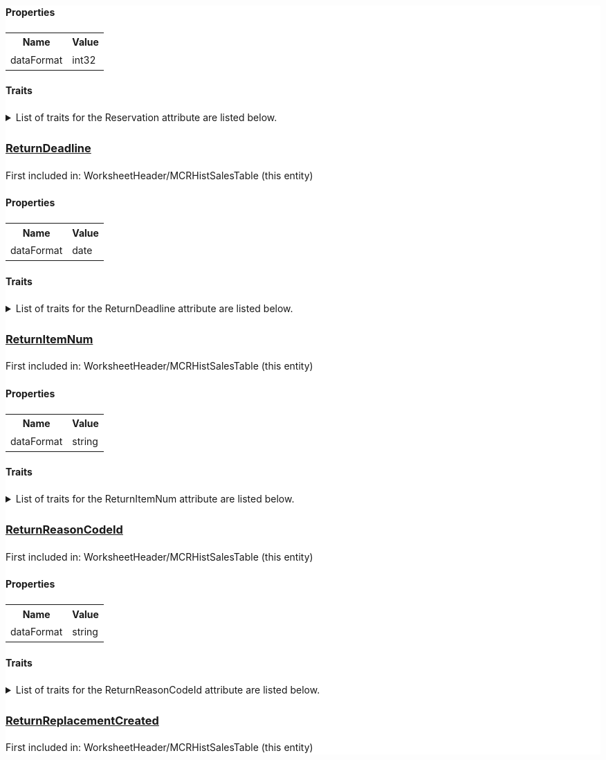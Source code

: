 #### Properties

<table><tr><th>Name</th><th>Value</th></tr><tr><td>dataFormat</td><td>int32</td></tr></table>

#### Traits

<details><summary>List of traits for the Reservation attribute are listed below.</summary></details>

### <a href=#ReturnDeadline name="ReturnDeadline">ReturnDeadline</a>

First included in: WorksheetHeader/MCRHistSalesTable (this entity)  

#### Properties

<table><tr><th>Name</th><th>Value</th></tr><tr><td>dataFormat</td><td>date</td></tr></table>

#### Traits

<details><summary>List of traits for the ReturnDeadline attribute are listed below.</summary></details>

### <a href=#ReturnItemNum name="ReturnItemNum">ReturnItemNum</a>

First included in: WorksheetHeader/MCRHistSalesTable (this entity)  

#### Properties

<table><tr><th>Name</th><th>Value</th></tr><tr><td>dataFormat</td><td>string</td></tr></table>

#### Traits

<details><summary>List of traits for the ReturnItemNum attribute are listed below.</summary></details>

### <a href=#ReturnReasonCodeId name="ReturnReasonCodeId">ReturnReasonCodeId</a>

First included in: WorksheetHeader/MCRHistSalesTable (this entity)  

#### Properties

<table><tr><th>Name</th><th>Value</th></tr><tr><td>dataFormat</td><td>string</td></tr></table>

#### Traits

<details><summary>List of traits for the ReturnReasonCodeId attribute are listed below.</summary></details>

### <a href=#ReturnReplacementCreated name="ReturnReplacementCreated">ReturnReplacementCreated</a>

First included in: WorksheetHeader/MCRHistSalesTable (this entity)  
